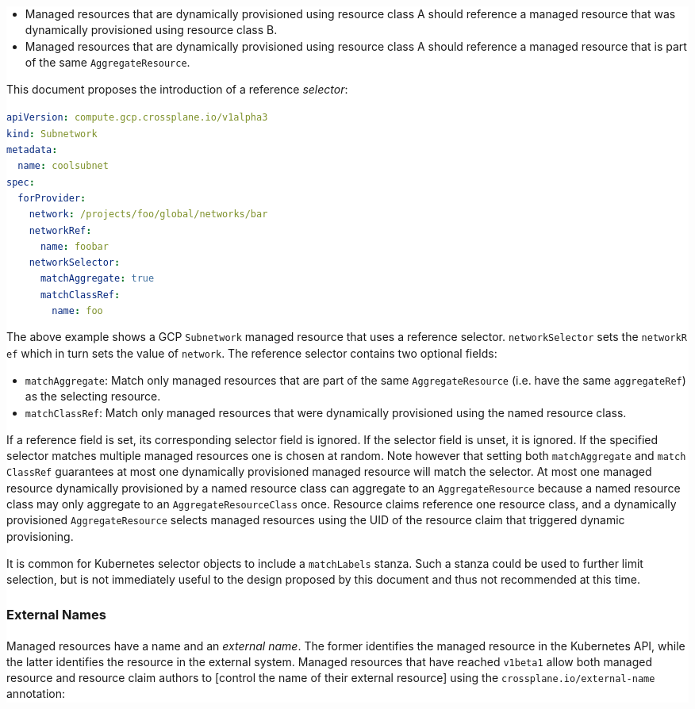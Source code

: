 * Managed resources that are dynamically provisioned using resource class A
  should reference a managed resource that was dynamically provisioned using
  resource class B.
* Managed resources that are dynamically provisioned using resource class A
  should reference a managed resource that is part of the same
  `AggregateResource`.

This document proposes the introduction of a reference _selector_:

```yaml
apiVersion: compute.gcp.crossplane.io/v1alpha3
kind: Subnetwork
metadata:
  name: coolsubnet
spec:
  forProvider:
    network: /projects/foo/global/networks/bar
    networkRef:
      name: foobar
    networkSelector:
      matchAggregate: true
      matchClassRef:
        name: foo
```

The above example shows a GCP `Subnetwork` managed resource that uses a
reference selector. `networkSelector` sets the `networkRef` which in turn sets
the value of `network`. The reference selector contains two optional fields:

* `matchAggregate`: Match only managed resources that are part of the same
  `AggregateResource` (i.e. have the same `aggregateRef`) as the selecting
  resource.
* `matchClassRef`: Match only managed resources that were dynamically
  provisioned using the named resource class.

If a reference field is set, its corresponding selector field is ignored. If the
selector field is unset, it is ignored. If the specified selector matches
multiple managed resources one is chosen at random. Note however that setting
both `matchAggregate` and `matchClassRef` guarantees at most one dynamically
provisioned managed resource will match the selector. At most one managed
resource dynamically provisioned by a named resource class can aggregate to an
`AggregateResource` because a named resource class may only aggregate to an
`AggregateResourceClass` once. Resource claims reference one resource class, and
a dynamically provisioned `AggregateResource` selects managed resources using
the UID of the resource claim that triggered dynamic provisioning.

It is common for Kubernetes selector objects to include a `matchLabels` stanza.
Such a stanza could be used to further limit selection, but is not immediately
useful to the design proposed by this document and thus not recommended at this
time.

### External Names

Managed resources have a name and an _external name_. The former identifies the
managed resource in the Kubernetes API, while the latter identifies the resource
in the external system. Managed resources that have reached `v1beta1` allow both
managed resource and resource claim authors to [control the name of their
external resource] using the `crossplane.io/external-name` annotation:

